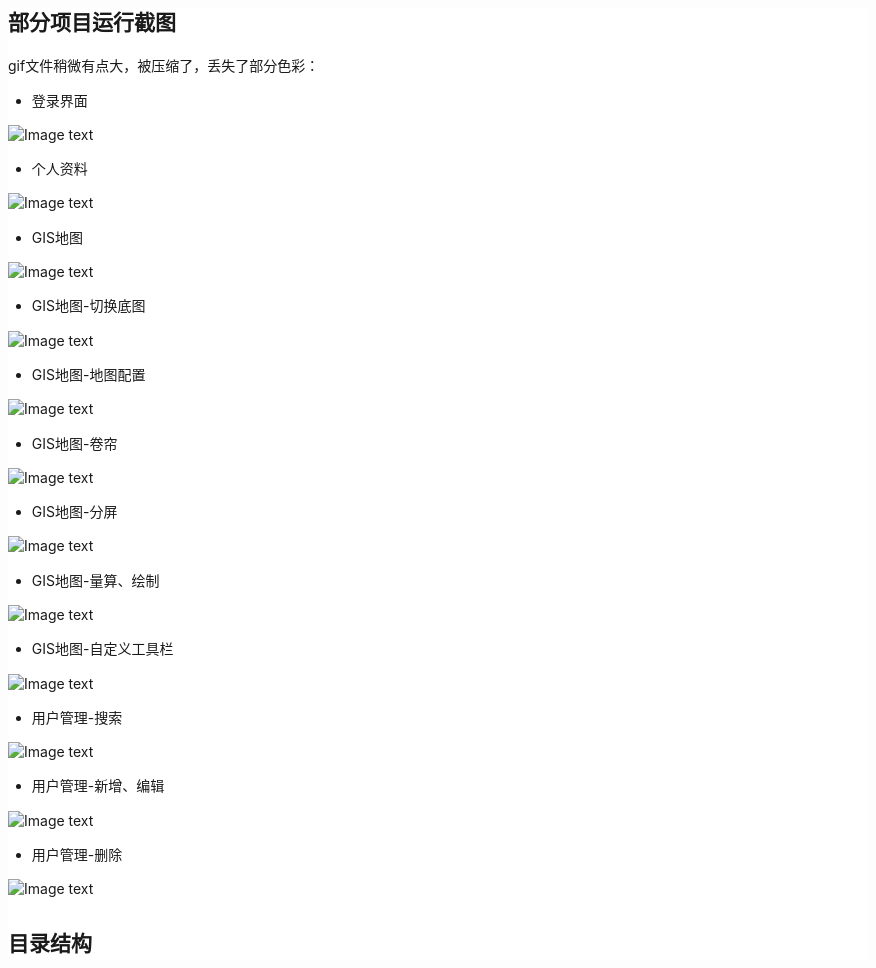 ## 部分项目运行截图

gif文件稍微有点大，被压缩了，丢失了部分色彩：

* 登录界面

![Image text](static/images/1.png)

* 个人资料

![Image text](static/images/screen-2.gif)

* GIS地图

![Image text](static/images/2.png)

* GIS地图-切换底图

![Image text](static/images/screen-3.gif)

* GIS地图-地图配置

![Image text](static/images/3.png)

* GIS地图-卷帘

![Image text](static/images/4.png)

* GIS地图-分屏

![Image text](static/images/5.png)

* GIS地图-量算、绘制

![Image text](static/images/6.png)

* GIS地图-自定义工具栏

![Image text](static/images/screen-8.gif)



* 用户管理-搜索

![Image text](static/images/screen-9.gif)

* 用户管理-新增、编辑

![Image text](static/images/screen-10.gif)

* 用户管理-删除

![Image text](static/images/screen-11.gif)

## 目录结构
